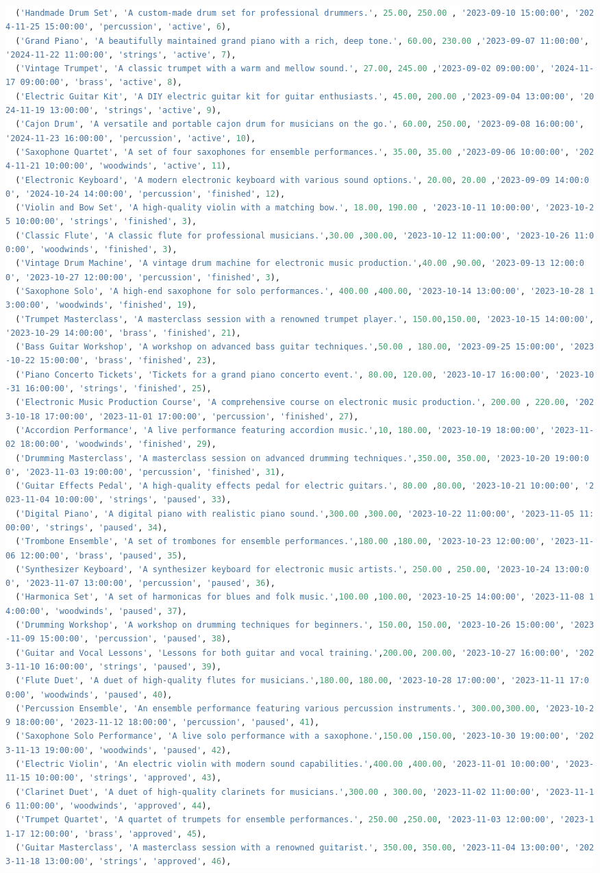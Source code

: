 ```sql
  ('Handmade Drum Set', 'A custom-made drum set for professional drummers.', 25.00, 250.00 , '2023-09-10 15:00:00', '2024-11-25 15:00:00', 'percussion', 'active', 6),
  ('Grand Piano', 'A beautifully maintained grand piano with a rich, deep tone.', 60.00, 230.00 ,'2023-09-07 11:00:00', '2024-11-22 11:00:00', 'strings', 'active', 7),
  ('Vintage Trumpet', 'A classic trumpet with a warm and mellow sound.', 27.00, 245.00 ,'2023-09-02 09:00:00', '2024-11-17 09:00:00', 'brass', 'active', 8),
  ('Electric Guitar Kit', 'A DIY electric guitar kit for guitar enthusiasts.', 45.00, 200.00 ,'2023-09-04 13:00:00', '2024-11-19 13:00:00', 'strings', 'active', 9),
  ('Cajon Drum', 'A versatile and portable cajon drum for musicians on the go.', 60.00, 250.00, '2023-09-08 16:00:00', '2024-11-23 16:00:00', 'percussion', 'active', 10),
  ('Saxophone Quartet', 'A set of four saxophones for ensemble performances.', 35.00, 35.00 ,'2023-09-06 10:00:00', '2024-11-21 10:00:00', 'woodwinds', 'active', 11),
  ('Electronic Keyboard', 'A modern electronic keyboard with various sound options.', 20.00, 20.00 ,'2023-09-09 14:00:00', '2024-10-24 14:00:00', 'percussion', 'finished', 12),
  ('Violin and Bow Set', 'A high-quality violin with a matching bow.', 18.00, 190.00 , '2023-10-11 10:00:00', '2023-10-25 10:00:00', 'strings', 'finished', 3),
  ('Classic Flute', 'A classic flute for professional musicians.',30.00 ,300.00, '2023-10-12 11:00:00', '2023-10-26 11:00:00', 'woodwinds', 'finished', 3),
  ('Vintage Drum Machine', 'A vintage drum machine for electronic music production.',40.00 ,90.00, '2023-09-13 12:00:00', '2023-10-27 12:00:00', 'percussion', 'finished', 3),
  ('Saxophone Solo', 'A high-end saxophone for solo performances.', 400.00 ,400.00, '2023-10-14 13:00:00', '2023-10-28 13:00:00', 'woodwinds', 'finished', 19),
  ('Trumpet Masterclass', 'A masterclass session with a renowned trumpet player.', 150.00,150.00, '2023-10-15 14:00:00', '2023-10-29 14:00:00', 'brass', 'finished', 21),
  ('Bass Guitar Workshop', 'A workshop on advanced bass guitar techniques.',50.00 , 180.00, '2023-09-25 15:00:00', '2023-10-22 15:00:00', 'brass', 'finished', 23),
  ('Piano Concerto Tickets', 'Tickets for a grand piano concerto event.', 80.00, 120.00, '2023-10-17 16:00:00', '2023-10-31 16:00:00', 'strings', 'finished', 25),
  ('Electronic Music Production Course', 'A comprehensive course on electronic music production.', 200.00 , 220.00, '2023-10-18 17:00:00', '2023-11-01 17:00:00', 'percussion', 'finished', 27),
  ('Accordion Performance', 'A live performance featuring accordion music.',10, 180.00, '2023-10-19 18:00:00', '2023-11-02 18:00:00', 'woodwinds', 'finished', 29),
  ('Drumming Masterclass', 'A masterclass session on advanced drumming techniques.',350.00, 350.00, '2023-10-20 19:00:00', '2023-11-03 19:00:00', 'percussion', 'finished', 31),
  ('Guitar Effects Pedal', 'A high-quality effects pedal for electric guitars.', 80.00 ,80.00, '2023-10-21 10:00:00', '2023-11-04 10:00:00', 'strings', 'paused', 33),
  ('Digital Piano', 'A digital piano with realistic piano sound.',300.00 ,300.00, '2023-10-22 11:00:00', '2023-11-05 11:00:00', 'strings', 'paused', 34),
  ('Trombone Ensemble', 'A set of trombones for ensemble performances.',180.00 ,180.00, '2023-10-23 12:00:00', '2023-11-06 12:00:00', 'brass', 'paused', 35),
  ('Synthesizer Keyboard', 'A synthesizer keyboard for electronic music artists.', 250.00 , 250.00, '2023-10-24 13:00:00', '2023-11-07 13:00:00', 'percussion', 'paused', 36),
  ('Harmonica Set', 'A set of harmonicas for blues and folk music.',100.00 ,100.00, '2023-10-25 14:00:00', '2023-11-08 14:00:00', 'woodwinds', 'paused', 37),
  ('Drumming Workshop', 'A workshop on drumming techniques for beginners.', 150.00, 150.00, '2023-10-26 15:00:00', '2023-11-09 15:00:00', 'percussion', 'paused', 38),
  ('Guitar and Vocal Lessons', 'Lessons for both guitar and vocal training.',200.00, 200.00, '2023-10-27 16:00:00', '2023-11-10 16:00:00', 'strings', 'paused', 39),
  ('Flute Duet', 'A duet of high-quality flutes for musicians.',180.00, 180.00, '2023-10-28 17:00:00', '2023-11-11 17:00:00', 'woodwinds', 'paused', 40),
  ('Percussion Ensemble', 'An ensemble performance featuring various percussion instruments.', 300.00,300.00, '2023-10-29 18:00:00', '2023-11-12 18:00:00', 'percussion', 'paused', 41),
  ('Saxophone Solo Performance', 'A live solo performance with a saxophone.',150.00 ,150.00, '2023-10-30 19:00:00', '2023-11-13 19:00:00', 'woodwinds', 'paused', 42),
  ('Electric Violin', 'An electric violin with modern sound capabilities.',400.00 ,400.00, '2023-11-01 10:00:00', '2023-11-15 10:00:00', 'strings', 'approved', 43),
  ('Clarinet Duet', 'A duet of high-quality clarinets for musicians.',300.00 , 300.00, '2023-11-02 11:00:00', '2023-11-16 11:00:00', 'woodwinds', 'approved', 44),
  ('Trumpet Quartet', 'A quartet of trumpets for ensemble performances.', 250.00 ,250.00, '2023-11-03 12:00:00', '2023-11-17 12:00:00', 'brass', 'approved', 45),
  ('Guitar Masterclass', 'A masterclass session with a renowned guitarist.', 350.00, 350.00, '2023-11-04 13:00:00', '2023-11-18 13:00:00', 'strings', 'approved', 46),
```